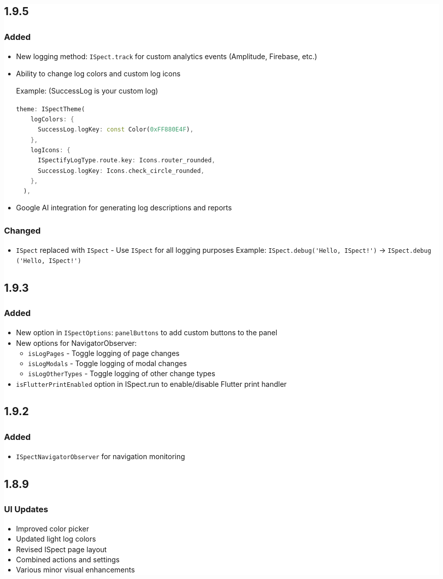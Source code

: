 ## 1.9.5

### Added
- New logging method: `ISpect.track` for custom analytics events (Amplitude, Firebase, etc.)
- Ability to change log colors and custom log icons
  
  Example: (SuccessLog is your custom log)
  ```dart
  theme: ISpectTheme(
      logColors: {
        SuccessLog.logKey: const Color(0xFF880E4F),
      },
      logIcons: {
        ISpectifyLogType.route.key: Icons.router_rounded,
        SuccessLog.logKey: Icons.check_circle_rounded,
      },
    ),
  ```
- Google AI integration for generating log descriptions and reports

### Changed
- `ISpect` replaced with `ISpect` - Use `ISpect` for all logging purposes
  Example: `ISpect.debug('Hello, ISpect!')` -> `ISpect.debug('Hello, ISpect!')`

## 1.9.3

### Added
- New option in `ISpectOptions`: `panelButtons` to add custom buttons to the panel
- New options for NavigatorObserver:
  - `isLogPages` - Toggle logging of page changes
  - `isLogModals` - Toggle logging of modal changes
  - `isLogOtherTypes` - Toggle logging of other change types
- `isFlutterPrintEnabled` option in ISpect.run to enable/disable Flutter print handler

## 1.9.2

### Added
- `ISpectNavigatorObserver` for navigation monitoring

## 1.8.9

### UI Updates
- Improved color picker
- Updated light log colors
- Revised ISpect page layout
- Combined actions and settings
- Various minor visual enhancements
